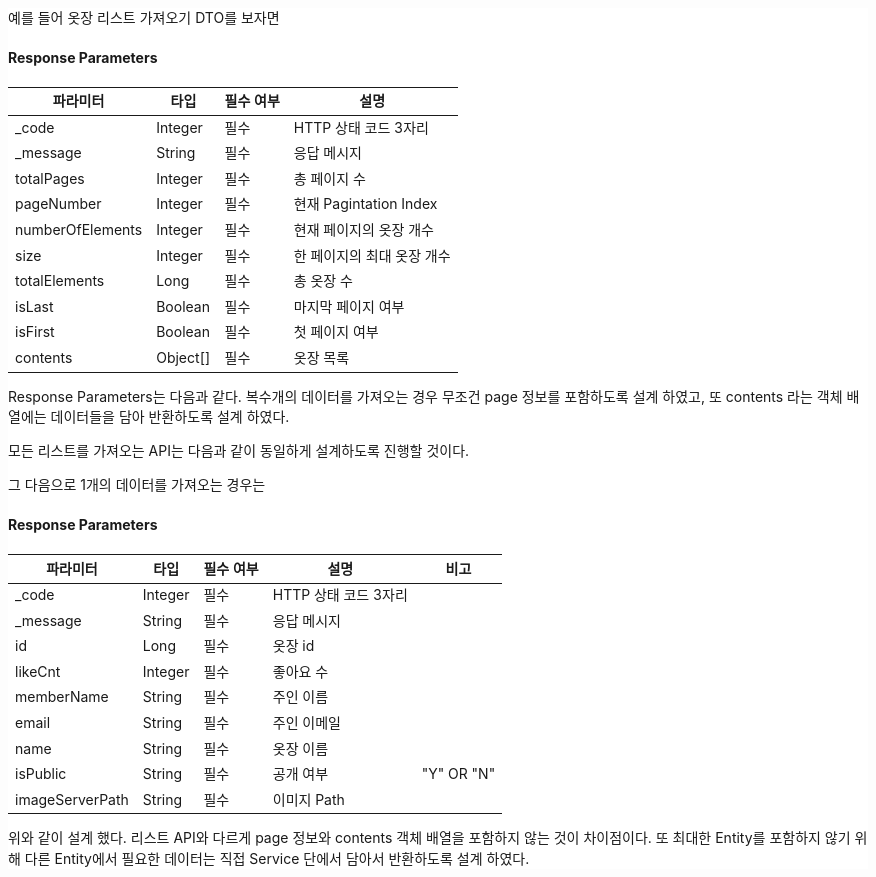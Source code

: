 예를 들어 옷장 리스트 가져오기 DTO를 보자면 

#### Response Parameters
|파라미터|타입|필수 여부|설명|
|------|---|---|---|
|_code|Integer|필수|HTTP 상태 코드 3자리|
|_message|String|필수|응답 메시지|
|totalPages|Integer|필수|총 페이지 수|
|pageNumber|Integer|필수|현재 Pagintation Index|
|numberOfElements|Integer|필수|현재 페이지의 옷장 개수|
|size|Integer|필수|한 페이지의 최대 옷장 개수|
|totalElements|Long|필수|총 옷장 수|
|isLast|Boolean|필수|마지막 페이지 여부|
|isFirst|Boolean|필수|첫 페이지 여부|
|contents|Object[]|필수|옷장 목록|

Response Parameters는 다음과 같다. 
복수개의 데이터를 가져오는 경우 무조건 page 정보를 포함하도록 설계 하였고, 또 contents 라는 객체 배열에는 데이터들을 
담아 반환하도록 설계 하였다. 

모든 리스트를 가져오는 API는 다음과 같이 동일하게 설계하도록 진행할 것이다. 

그 다음으로 1개의 데이터를 가져오는 경우는 

#### Response Parameters
|파라미터|타입|필수 여부|설명|비고|
|------|---|---|---|---|
|_code|Integer|필수|HTTP 상태 코드 3자리||
|_message|String|필수|응답 메시지||
|id|Long|필수|옷장 id||
|likeCnt|Integer|필수|좋아요 수||
|memberName|String|필수|주인 이름||
|email|String|필수|주인 이메일||
|name|String|필수|옷장 이름||
|isPublic|String|필수|공개 여부|"Y" OR "N"|
|imageServerPath|String|필수|이미지 Path||

위와 같이 설계 했다. 리스트 API와 다르게 page 정보와 contents 객체 배열을 포함하지 않는 것이 차이점이다. 
또 최대한 Entity를 포함하지 않기 위해 다른 Entity에서 필요한 데이터는 직접 Service 단에서 담아서 반환하도록 
설계 하였다.  <br/>
